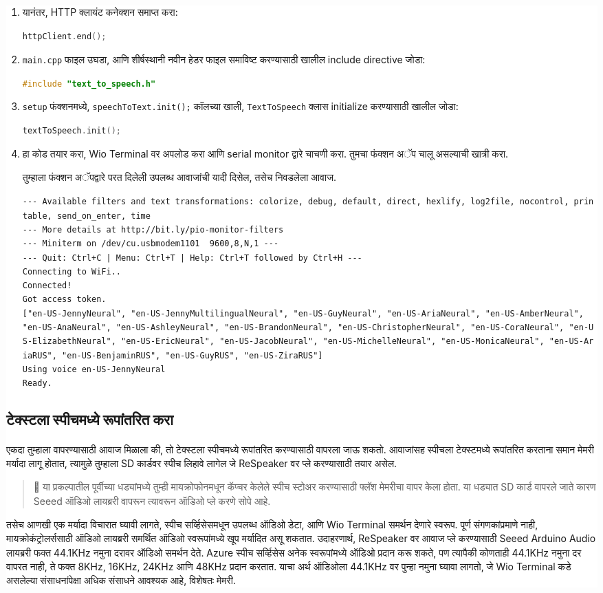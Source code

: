1. यानंतर, HTTP क्लायंट कनेक्शन समाप्त करा:

    ```cpp
    httpClient.end();
    ```

1. `main.cpp` फाइल उघडा, आणि शीर्षस्थानी नवीन हेडर फाइल समाविष्ट करण्यासाठी खालील include directive जोडा:

    ```cpp
    #include "text_to_speech.h"
    ```

1. `setup` फंक्शनमध्ये, `speechToText.init();` कॉलच्या खाली, `TextToSpeech` क्लास initialize करण्यासाठी खालील जोडा:

    ```cpp
    textToSpeech.init();
    ```

1. हा कोड तयार करा, Wio Terminal वर अपलोड करा आणि serial monitor द्वारे चाचणी करा. तुमचा फंक्शन अॅप चालू असल्याची खात्री करा.

    तुम्हाला फंक्शन अॅपद्वारे परत दिलेली उपलब्ध आवाजांची यादी दिसेल, तसेच निवडलेला आवाज.

    ```output
    --- Available filters and text transformations: colorize, debug, default, direct, hexlify, log2file, nocontrol, printable, send_on_enter, time
    --- More details at http://bit.ly/pio-monitor-filters
    --- Miniterm on /dev/cu.usbmodem1101  9600,8,N,1 ---
    --- Quit: Ctrl+C | Menu: Ctrl+T | Help: Ctrl+T followed by Ctrl+H ---
    Connecting to WiFi..
    Connected!
    Got access token.
    ["en-US-JennyNeural", "en-US-JennyMultilingualNeural", "en-US-GuyNeural", "en-US-AriaNeural", "en-US-AmberNeural", "en-US-AnaNeural", "en-US-AshleyNeural", "en-US-BrandonNeural", "en-US-ChristopherNeural", "en-US-CoraNeural", "en-US-ElizabethNeural", "en-US-EricNeural", "en-US-JacobNeural", "en-US-MichelleNeural", "en-US-MonicaNeural", "en-US-AriaRUS", "en-US-BenjaminRUS", "en-US-GuyRUS", "en-US-ZiraRUS"]
    Using voice en-US-JennyNeural
    Ready.
    ```

## टेक्स्टला स्पीचमध्ये रूपांतरित करा

एकदा तुम्हाला वापरण्यासाठी आवाज मिळाला की, तो टेक्स्टला स्पीचमध्ये रूपांतरित करण्यासाठी वापरला जाऊ शकतो. आवाजांसह स्पीचला टेक्स्टमध्ये रूपांतरित करताना समान मेमरी मर्यादा लागू होतात, त्यामुळे तुम्हाला SD कार्डवर स्पीच लिहावे लागेल जे ReSpeaker वर प्ले करण्यासाठी तयार असेल.

> 💁 या प्रकल्पातील पूर्वीच्या धड्यांमध्ये तुम्ही मायक्रोफोनमधून कॅप्चर केलेले स्पीच स्टोअर करण्यासाठी फ्लॅश मेमरीचा वापर केला होता. या धड्यात SD कार्ड वापरले जाते कारण Seeed ऑडिओ लायब्ररी वापरून त्यावरून ऑडिओ प्ले करणे सोपे आहे.

तसेच आणखी एक मर्यादा विचारात घ्यावी लागते, स्पीच सर्व्हिसेसमधून उपलब्ध ऑडिओ डेटा, आणि Wio Terminal समर्थन देणारे स्वरूप. पूर्ण संगणकांप्रमाणे नाही, मायक्रोकंट्रोलर्ससाठी ऑडिओ लायब्ररी समर्थित ऑडिओ स्वरूपांमध्ये खूप मर्यादित असू शकतात. उदाहरणार्थ, ReSpeaker वर आवाज प्ले करण्यासाठी Seeed Arduino Audio लायब्ररी फक्त 44.1KHz नमुना दरावर ऑडिओ समर्थन देते. Azure स्पीच सर्व्हिसेस अनेक स्वरूपांमध्ये ऑडिओ प्रदान करू शकते, पण त्यापैकी कोणताही 44.1KHz नमुना दर वापरत नाही, ते फक्त 8KHz, 16KHz, 24KHz आणि 48KHz प्रदान करतात. याचा अर्थ ऑडिओला 44.1KHz वर पुन्हा नमुना घ्यावा लागतो, जे Wio Terminal कडे असलेल्या संसाधनांपेक्षा अधिक संसाधने आवश्यक आहे, विशेषतः मेमरी.
